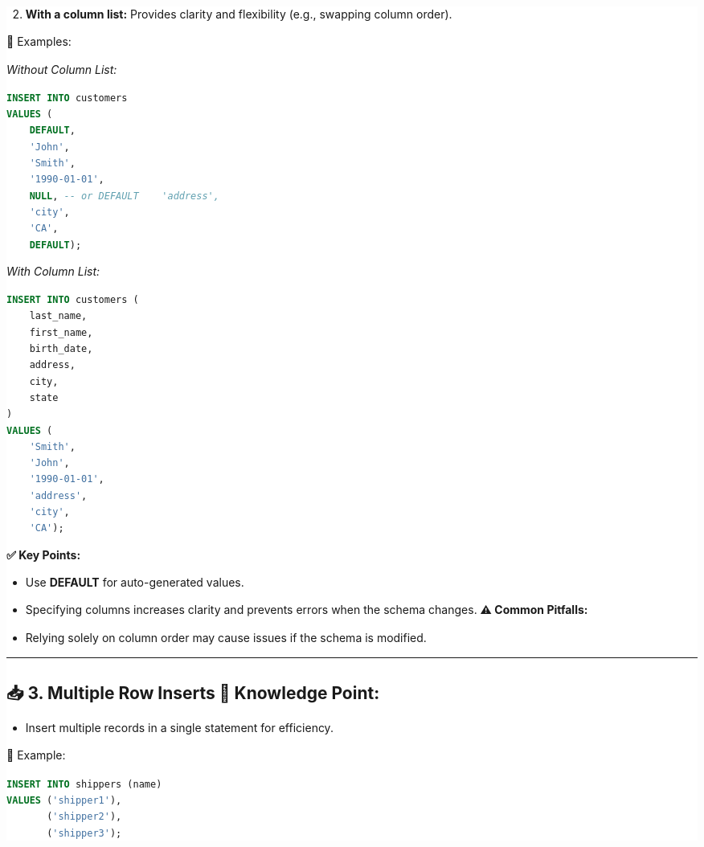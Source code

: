 2. **With a column list:** Provides clarity and flexibility (e.g., swapping column order).

📌 Examples:

*Without Column List:*

```sql
INSERT INTO customers
VALUES (
    DEFAULT,
    'John',
    'Smith',
    '1990-01-01',
    NULL, -- or DEFAULT    'address',
    'city',
    'CA',
    DEFAULT);
```

*With Column List:*

```sql
INSERT INTO customers (
    last_name,
    first_name,
    birth_date,
    address,
    city,
    state
)
VALUES (
    'Smith',
    'John',
    '1990-01-01',
    'address',
    'city',
    'CA');
```

**✅ Key Points:**

- Use **DEFAULT** for auto-generated values.

- Specifying columns increases clarity and prevents errors when the schema changes.
**⚠️ Common Pitfalls:**
- Relying solely on column order may cause issues if the schema is modified.

---

## 📥 **3. Multiple Row Inserts** **🔑 Knowledge Point:**

- Insert multiple records in a single statement for efficiency.

📌 Example:

```sql
INSERT INTO shippers (name)
VALUES ('shipper1'),
       ('shipper2'),
       ('shipper3');
```
